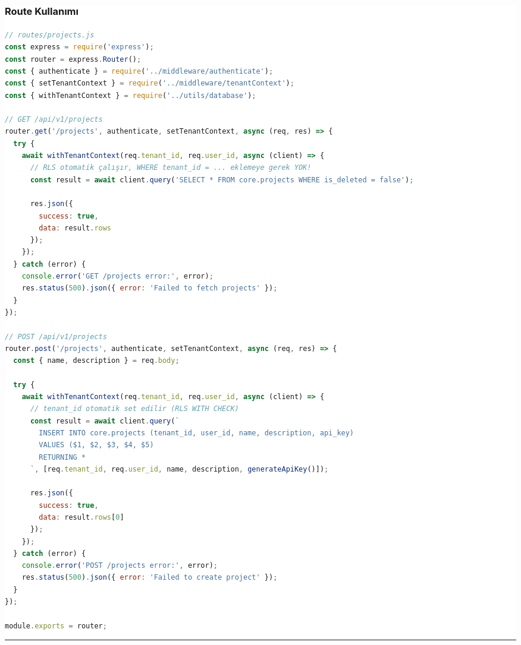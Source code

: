 ### Route Kullanımı

```javascript
// routes/projects.js
const express = require('express');
const router = express.Router();
const { authenticate } = require('../middleware/authenticate');
const { setTenantContext } = require('../middleware/tenantContext');
const { withTenantContext } = require('../utils/database');

// GET /api/v1/projects
router.get('/projects', authenticate, setTenantContext, async (req, res) => {
  try {
    await withTenantContext(req.tenant_id, req.user_id, async (client) => {
      // RLS otomatik çalışır, WHERE tenant_id = ... eklemeye gerek YOK!
      const result = await client.query('SELECT * FROM core.projects WHERE is_deleted = false');
      
      res.json({ 
        success: true, 
        data: result.rows 
      });
    });
  } catch (error) {
    console.error('GET /projects error:', error);
    res.status(500).json({ error: 'Failed to fetch projects' });
  }
});

// POST /api/v1/projects
router.post('/projects', authenticate, setTenantContext, async (req, res) => {
  const { name, description } = req.body;
  
  try {
    await withTenantContext(req.tenant_id, req.user_id, async (client) => {
      // tenant_id otomatik set edilir (RLS WITH CHECK)
      const result = await client.query(`
        INSERT INTO core.projects (tenant_id, user_id, name, description, api_key)
        VALUES ($1, $2, $3, $4, $5)
        RETURNING *
      `, [req.tenant_id, req.user_id, name, description, generateApiKey()]);
      
      res.json({ 
        success: true, 
        data: result.rows[0] 
      });
    });
  } catch (error) {
    console.error('POST /projects error:', error);
    res.status(500).json({ error: 'Failed to create project' });
  }
});

module.exports = router;
```

---